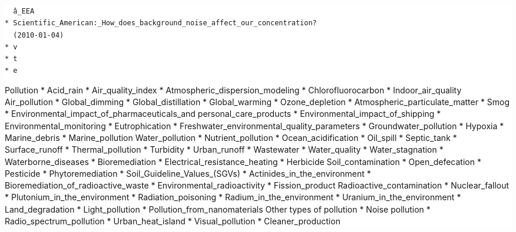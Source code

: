       â_EEA
    * Scientific_American:_How_does_background_noise_affect_our_concentration?
      (2010-01-04)
    * v
    * t
    * e
Pollution
                              * Acid_rain
                              * Air_quality_index
                              * Atmospheric_dispersion_modeling
                              * Chlorofluorocarbon
                              * Indoor_air_quality
Air_pollution                 * Global_dimming
                              * Global_distillation
                              * Global_warming
                              * Ozone_depletion
                              * Atmospheric_particulate_matter
                              * Smog
                              * Environmental_impact_of_pharmaceuticals_and
                                personal_care_products
                              * Environmental_impact_of_shipping
                              * Environmental_monitoring
                              * Eutrophication
                              * Freshwater_environmental_quality_parameters
                              * Groundwater_pollution
                              * Hypoxia
                              * Marine_debris
                              * Marine_pollution
Water_pollution               * Nutrient_pollution
                              * Ocean_acidification
                              * Oil_spill
                              * Septic_tank
                              * Surface_runoff
                              * Thermal_pollution
                              * Turbidity
                              * Urban_runoff
                              * Wastewater
                              * Water_quality
                              * Water_stagnation
                              * Waterborne_diseases
                              * Bioremediation
                              * Electrical_resistance_heating
                              * Herbicide
Soil_contamination            * Open_defecation
                              * Pesticide
                              * Phytoremediation
                              * Soil_Guideline_Values_(SGVs)
                              * Actinides_in_the_environment
                              * Bioremediation_of_radioactive_waste
                              * Environmental_radioactivity
                              * Fission_product
Radioactive_contamination     * Nuclear_fallout
                              * Plutonium_in_the_environment
                              * Radiation_poisoning
                              * Radium_in_the_environment
                              * Uranium_in_the_environment
                              * Land_degradation
                              * Light_pollution
                              * Pollution_from_nanomaterials
Other types of pollution      * Noise pollution
                              * Radio_spectrum_pollution
                              * Urban_heat_island
                              * Visual_pollution
                              * Cleaner_production